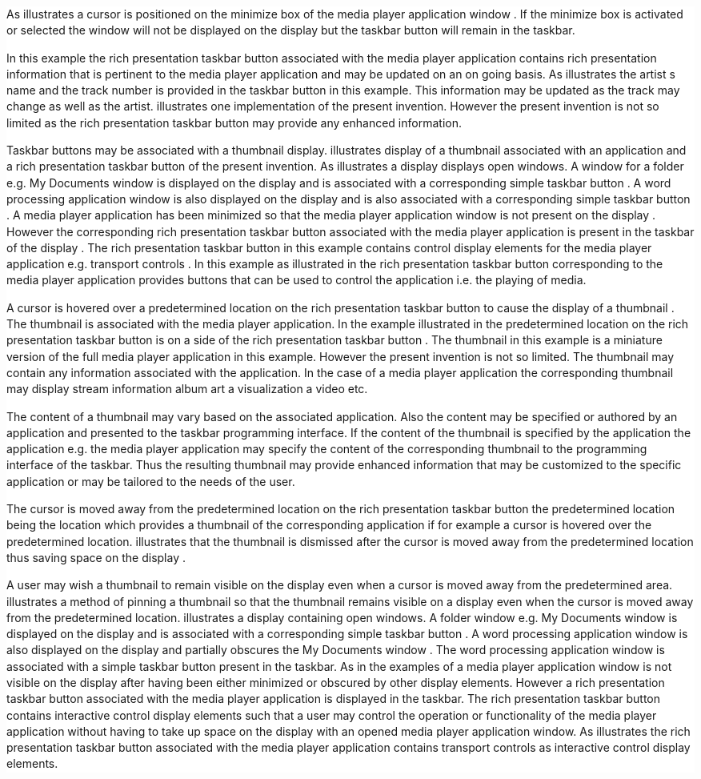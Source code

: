 As illustrates a cursor is positioned on the minimize box of the media player application window . If the minimize box is activated or selected the window will not be displayed on the display but the taskbar button will remain in the taskbar.

In this example the rich presentation taskbar button associated with the media player application contains rich presentation information that is pertinent to the media player application and may be updated on an on going basis. As illustrates the artist s name and the track number is provided in the taskbar button in this example. This information may be updated as the track may change as well as the artist. illustrates one implementation of the present invention. However the present invention is not so limited as the rich presentation taskbar button may provide any enhanced information.

Taskbar buttons may be associated with a thumbnail display. illustrates display of a thumbnail associated with an application and a rich presentation taskbar button of the present invention. As illustrates a display displays open windows. A window for a folder e.g. My Documents window is displayed on the display and is associated with a corresponding simple taskbar button . A word processing application window is also displayed on the display and is also associated with a corresponding simple taskbar button . A media player application has been minimized so that the media player application window is not present on the display . However the corresponding rich presentation taskbar button associated with the media player application is present in the taskbar of the display . The rich presentation taskbar button in this example contains control display elements for the media player application e.g. transport controls . In this example as illustrated in the rich presentation taskbar button corresponding to the media player application provides buttons that can be used to control the application i.e. the playing of media.

A cursor is hovered over a predetermined location on the rich presentation taskbar button to cause the display of a thumbnail . The thumbnail is associated with the media player application. In the example illustrated in the predetermined location on the rich presentation taskbar button is on a side of the rich presentation taskbar button . The thumbnail in this example is a miniature version of the full media player application in this example. However the present invention is not so limited. The thumbnail may contain any information associated with the application. In the case of a media player application the corresponding thumbnail may display stream information album art a visualization a video etc.

The content of a thumbnail may vary based on the associated application. Also the content may be specified or authored by an application and presented to the taskbar programming interface. If the content of the thumbnail is specified by the application the application e.g. the media player application may specify the content of the corresponding thumbnail to the programming interface of the taskbar. Thus the resulting thumbnail may provide enhanced information that may be customized to the specific application or may be tailored to the needs of the user.

The cursor is moved away from the predetermined location on the rich presentation taskbar button the predetermined location being the location which provides a thumbnail of the corresponding application if for example a cursor is hovered over the predetermined location. illustrates that the thumbnail is dismissed after the cursor is moved away from the predetermined location thus saving space on the display .

A user may wish a thumbnail to remain visible on the display even when a cursor is moved away from the predetermined area. illustrates a method of pinning a thumbnail so that the thumbnail remains visible on a display even when the cursor is moved away from the predetermined location. illustrates a display containing open windows. A folder window e.g. My Documents window is displayed on the display and is associated with a corresponding simple taskbar button . A word processing application window is also displayed on the display and partially obscures the My Documents window . The word processing application window is associated with a simple taskbar button present in the taskbar. As in the examples of a media player application window is not visible on the display after having been either minimized or obscured by other display elements. However a rich presentation taskbar button associated with the media player application is displayed in the taskbar. The rich presentation taskbar button contains interactive control display elements such that a user may control the operation or functionality of the media player application without having to take up space on the display with an opened media player application window. As illustrates the rich presentation taskbar button associated with the media player application contains transport controls as interactive control display elements.
